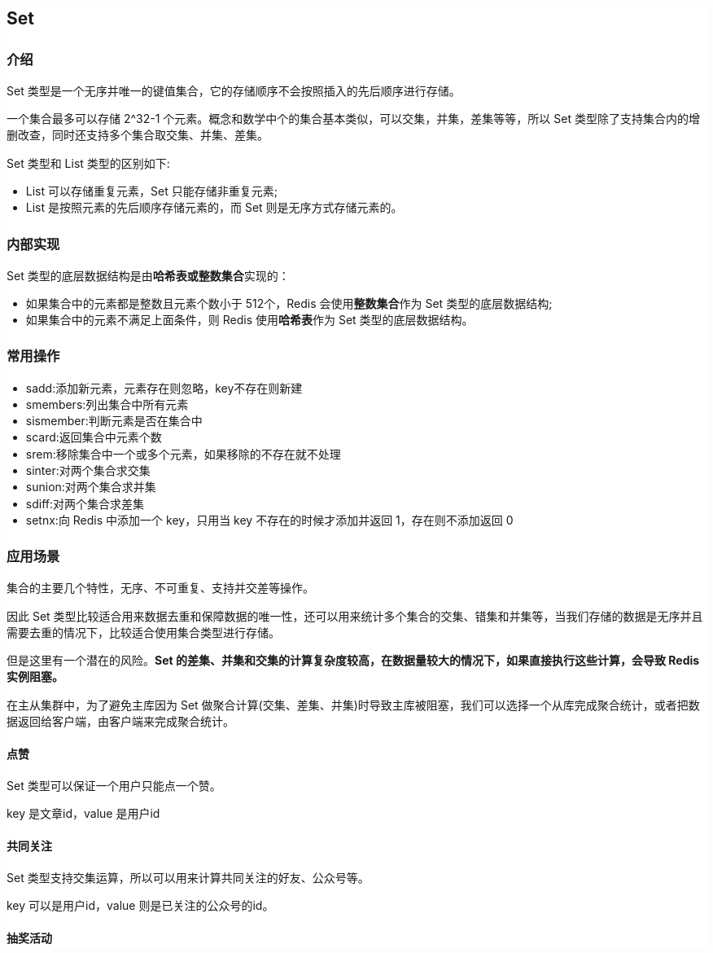 ## Set

### 介绍

Set 类型是一个无序并唯一的键值集合，它的存储顺序不会按照插入的先后顺序进行存储。

一个集合最多可以存储 2^32-1 个元素。概念和数学中个的集合基本类似，可以交集，并集，差集等等，所以 Set 类型除了支持集合内的增删改查，同时还支持多个集合取交集、并集、差集。

Set 类型和 List 类型的区别如下:

- List 可以存储重复元素，Set 只能存储非重复元素;
- List 是按照元素的先后顺序存储元素的，而 Set 则是无序方式存储元素的。

### 内部实现

Set 类型的底层数据结构是由**哈希表或整数集合**实现的：

- 如果集合中的元素都是整数且元素个数小于 512个，Redis 会使用**整数集合**作为 Set 类型的底层数据结构;
- 如果集合中的元素不满足上面条件，则 Redis 使用**哈希表**作为 Set 类型的底层数据结构。

### 常用操作

- sadd:添加新元素，元素存在则忽略，key不存在则新建
- smembers:列出集合中所有元素
- sismember:判断元素是否在集合中
- scard:返回集合中元素个数
- srem:移除集合中一个或多个元素，如果移除的不存在就不处理
- sinter:对两个集合求交集
- sunion:对两个集合求并集
- sdiff:对两个集合求差集
- setnx:向 Redis 中添加一个 key，只用当 key 不存在的时候才添加并返回 1，存在则不添加返回 0

### 应用场景

集合的主要几个特性，无序、不可重复、支持并交差等操作。

因此 Set 类型比较适合用来数据去重和保障数据的唯一性，还可以用来统计多个集合的交集、错集和并集等，当我们存储的数据是无序并且需要去重的情况下，比较适合使用集合类型进行存储。

但是这里有一个潜在的风险。**Set 的差集、并集和交集的计算复杂度较高，在数据量较大的情况下，如果直接执行这些计算，会导致 Redis 实例阻塞。**

在主从集群中，为了避免主库因为 Set 做聚合计算(交集、差集、并集)时导致主库被阻塞，我们可以选择一个从库完成聚合统计，或者把数据返回给客户端，由客户端来完成聚合统计。

#### 点赞

Set 类型可以保证一个用户只能点一个赞。

key 是文章id，value 是用户id

#### 共同关注

Set 类型支持交集运算，所以可以用来计算共同关注的好友、公众号等。

key 可以是用户id，value 则是已关注的公众号的id。

#### 抽奖活动
